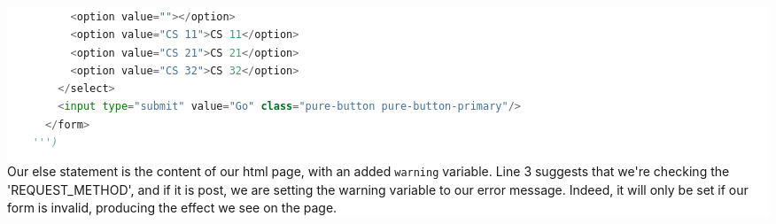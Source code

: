 ~~~python
          <option value=""></option>
          <option value="CS 11">CS 11</option>
          <option value="CS 21">CS 21</option>
          <option value="CS 32">CS 32</option>
        </select>
        <input type="submit" value="Go" class="pure-button pure-button-primary"/>
      </form>
    ''')
~~~

Our else statement is the content of our html page, with an added `warning` variable. Line 3 suggests that we're checking the 'REQUEST_METHOD', and if it is post, we are setting the warning variable to our error message. Indeed, it will only be set if our form is invalid, producing the effect we see on the page.
